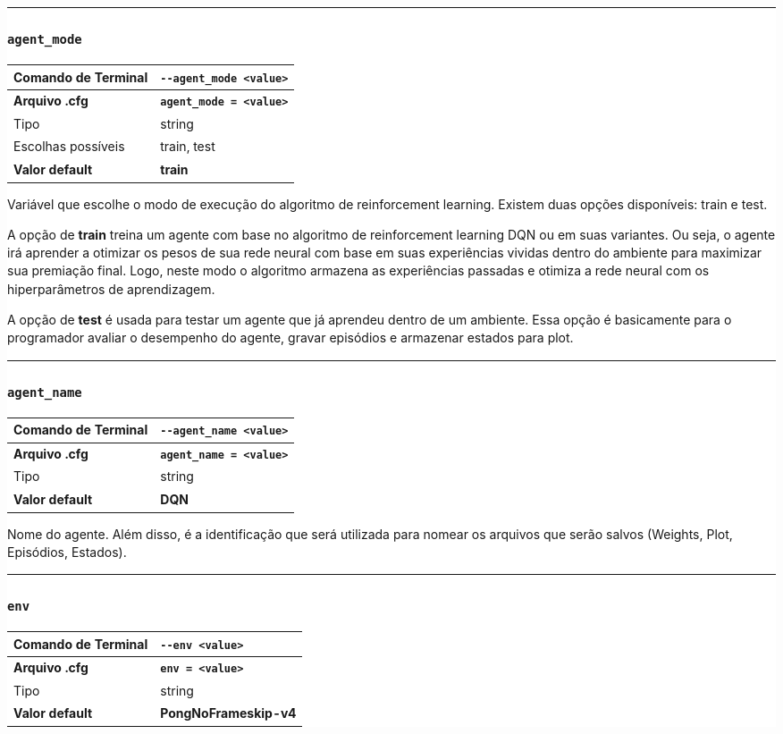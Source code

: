 
---
### <a name="agent_mode"></a> `agent_mode`

| Comando de Terminal | `--agent_mode <value>`    |
| :--                 | :--                       |
| **Arquivo .cfg**    | **`agent_mode = <value>`**|
| Tipo                | string                    |
| Escolhas possíveis  | train, test               |
| **Valor default**   | **train**                 |


Variável que escolhe o modo de execução do algoritmo de reinforcement learning. Existem duas opções disponíveis: train e test. 

A opção de **train** treina um agente com base no algoritmo de reinforcement learning DQN ou em suas variantes. Ou seja, o agente irá aprender a otimizar os pesos de sua rede neural com base em suas experiências vividas dentro do ambiente para maximizar sua premiação final. Logo, neste modo o algoritmo armazena as experiências passadas e otimiza a rede neural com os hiperparâmetros de aprendizagem.

A opção de **test** é usada para testar um agente que já aprendeu dentro de um ambiente. Essa opção é basicamente para o programador avaliar o desempenho do agente, gravar episódios e armazenar estados para plot.

---

### <a name="agent_name"></a> `agent_name`

| Comando de Terminal | `--agent_name <value>`    |
| :--                 | :--                       |
| **Arquivo .cfg**    | **`agent_name = <value>`**|
| Tipo                | string                    |
| **Valor default**   | **DQN**                   |


Nome do agente. Além disso, é a identificação que será utilizada para nomear os arquivos que serão salvos (Weights, Plot, Episódios, Estados).

---

### <a name="env"></a> `env`

| Comando de Terminal | `--env <value>`           |
| :--                 | :--                       |
| **Arquivo .cfg**    | **`env = <value>`**       |
| Tipo                | string                    |
| **Valor default**   | **PongNoFrameskip-v4**    |
